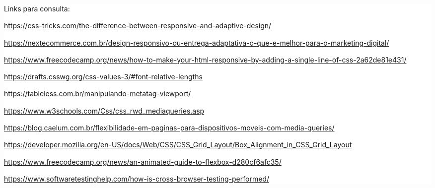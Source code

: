 
Links para consulta:

<https://css-tricks.com/the-difference-between-responsive-and-adaptive-design/>

<https://nextecommerce.com.br/design-responsivo-ou-entrega-adaptativa-o-que-e-melhor-para-o-marketing-digital/>

<https://www.freecodecamp.org/news/how-to-make-your-html-responsive-by-adding-a-single-line-of-css-2a62de81e431/>

<https://drafts.csswg.org/css-values-3/#font-relative-lengths>

<https://tableless.com.br/manipulando-metatag-viewport/>

<https://www.w3schools.com/Css/css_rwd_mediaqueries.asp>

<https://blog.caelum.com.br/flexibilidade-em-paginas-para-dispositivos-moveis-com-media-queries/>

<https://developer.mozilla.org/en-US/docs/Web/CSS/CSS_Grid_Layout/Box_Alignment_in_CSS_Grid_Layout>

<https://www.freecodecamp.org/news/an-animated-guide-to-flexbox-d280cf6afc35/>

<https://www.softwaretestinghelp.com/how-is-cross-browser-testing-performed/>
